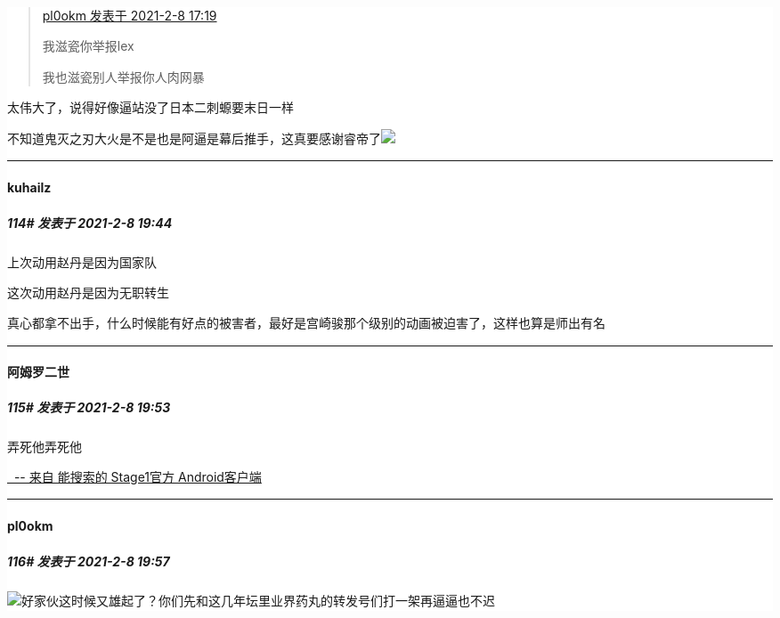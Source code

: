 
<blockquote><a href="httphttps://bbs.saraba1st.com/2b/forum.php?mod=redirect&amp;goto=findpost&amp;pid=50279707&amp;ptid=1986889" target="_blank">pl0okm 发表于 2021-2-8 17:19</a>

我滋瓷你举报lex 

我也滋瓷别人举报你人肉网暴</blockquote>
太伟大了，说得好像逼站没了日本二刺螈要末日一样

不知道鬼灭之刃大火是不是也是阿逼是幕后推手，这真要感谢睿帝了<img src="https://static.saraba1st.com/image/smiley/face2017/037.png" referrerpolicy="no-referrer">







*****

####  kuhailz  
##### 114#       发表于 2021-2-8 19:44




上次动用赵丹是因为国家队

这次动用赵丹是因为无职转生

真心都拿不出手，什么时候能有好点的被害者，最好是宫崎骏那个级别的动画被迫害了，这样也算是师出有名







*****

####  阿姆罗二世  
##### 115#       发表于 2021-2-8 19:53




弄死他弄死他

[  -- 来自 能搜索的 Stage1官方 Android客户端](https://www.coolapk.com/apk/140634)







*****

####  pl0okm  
##### 116#       发表于 2021-2-8 19:57



<img src="https://static.saraba1st.com/image/smiley/face2017/048.png" referrerpolicy="no-referrer">好家伙这时候又雄起了？你们先和这几年坛里业界药丸的转发号们打一架再逼逼也不迟




